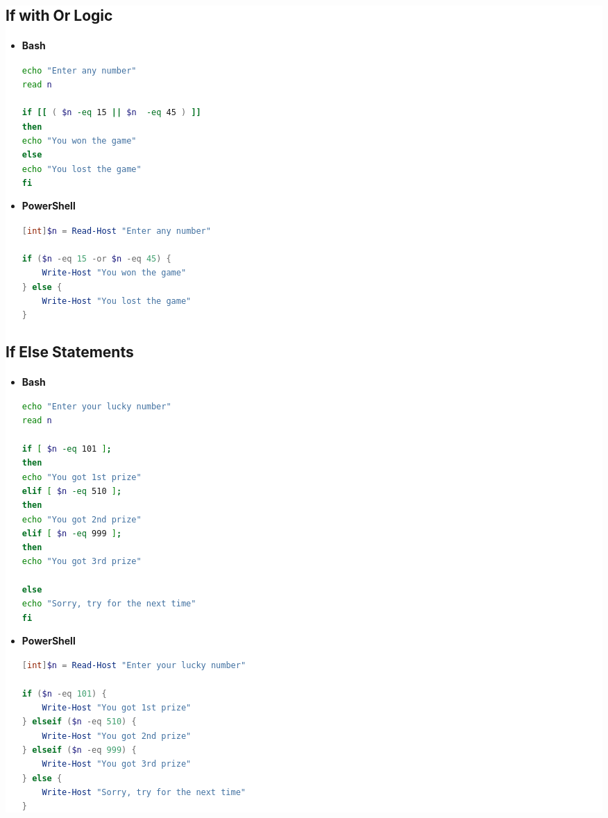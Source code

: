 ## If with Or Logic

- **Bash**  
	```bash
	echo "Enter any number"
	read n
	
	if [[ ( $n -eq 15 || $n  -eq 45 ) ]]
	then
	echo "You won the game"
	else
	echo "You lost the game"
	fi
	```

- **PowerShell**  
	```powershell
	[int]$n = Read-Host "Enter any number"
	
	if ($n -eq 15 -or $n -eq 45) {
	    Write-Host "You won the game"
	} else {
	    Write-Host "You lost the game"
	}
	```

## If Else Statements

- **Bash**  
	```bash
	echo "Enter your lucky number"
	read n
	
	if [ $n -eq 101 ];
	then
	echo "You got 1st prize"
	elif [ $n -eq 510 ];
	then
	echo "You got 2nd prize"
	elif [ $n -eq 999 ];
	then
	echo "You got 3rd prize"
	
	else
	echo "Sorry, try for the next time"
	fi
	```

- **PowerShell**  
	```powershell
	[int]$n = Read-Host "Enter your lucky number"
	
	if ($n -eq 101) {
	    Write-Host "You got 1st prize"
	} elseif ($n -eq 510) {
	    Write-Host "You got 2nd prize"
	} elseif ($n -eq 999) {
	    Write-Host "You got 3rd prize"
	} else {
	    Write-Host "Sorry, try for the next time"
	}
	```
